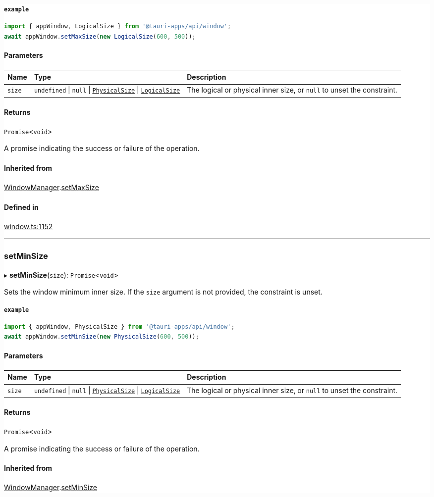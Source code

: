 **`example`**
```typescript
import { appWindow, LogicalSize } from '@tauri-apps/api/window';
await appWindow.setMaxSize(new LogicalSize(600, 500));
```

#### Parameters

| Name | Type | Description |
| :------ | :------ | :------ |
| `size` | `undefined` \| ``null`` \| [`PhysicalSize`](window.PhysicalSize.md) \| [`LogicalSize`](window.LogicalSize.md) | The logical or physical inner size, or `null` to unset the constraint. |

#### Returns

`Promise`<`void`\>

A promise indicating the success or failure of the operation.

#### Inherited from

[WindowManager](window.WindowManager.md).[setMaxSize](window.WindowManager.md#setmaxsize)

#### Defined in

[window.ts:1152](https://github.com/tauri-apps/tauri/blob/f5f9f10/tooling/api/src/window.ts#L1152)

___

### setMinSize

▸ **setMinSize**(`size`): `Promise`<`void`\>

Sets the window minimum inner size. If the `size` argument is not provided, the constraint is unset.

**`example`**
```typescript
import { appWindow, PhysicalSize } from '@tauri-apps/api/window';
await appWindow.setMinSize(new PhysicalSize(600, 500));
```

#### Parameters

| Name | Type | Description |
| :------ | :------ | :------ |
| `size` | `undefined` \| ``null`` \| [`PhysicalSize`](window.PhysicalSize.md) \| [`LogicalSize`](window.LogicalSize.md) | The logical or physical inner size, or `null` to unset the constraint. |

#### Returns

`Promise`<`void`\>

A promise indicating the success or failure of the operation.

#### Inherited from

[WindowManager](window.WindowManager.md).[setMinSize](window.WindowManager.md#setminsize)
